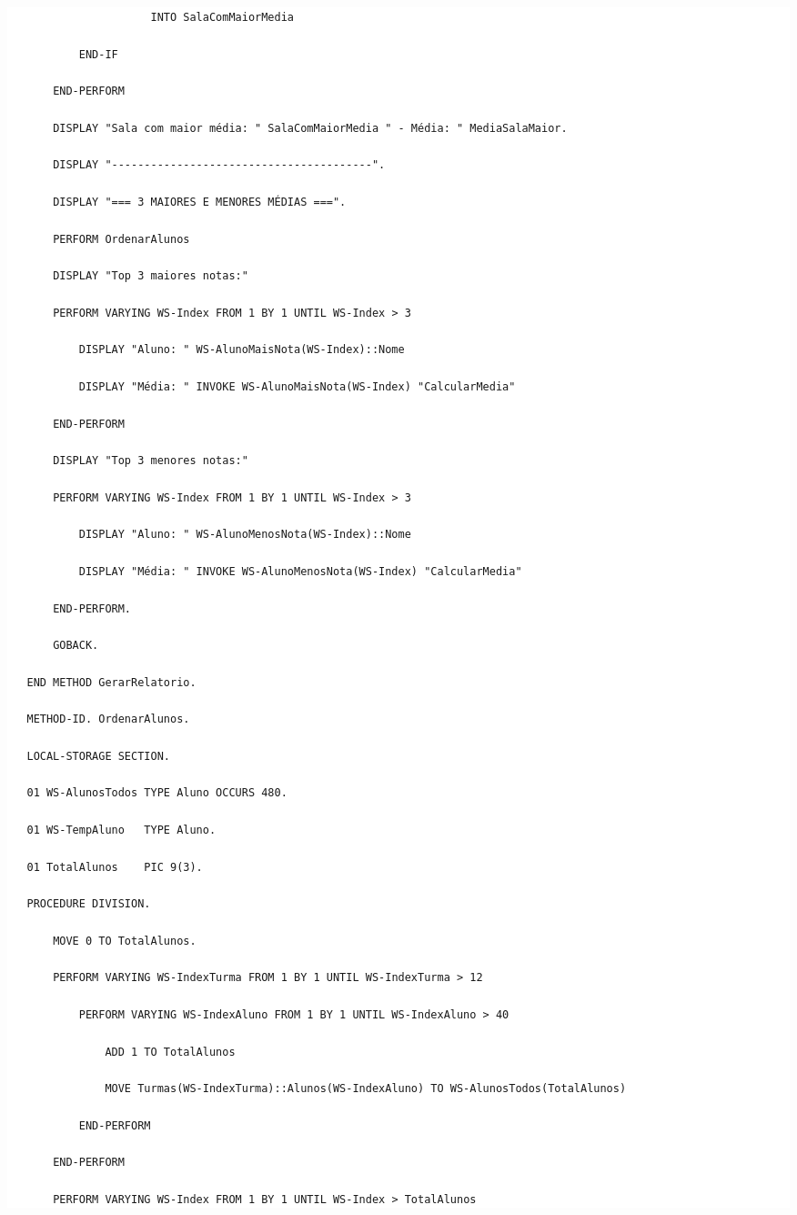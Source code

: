                           INTO SalaComMaiorMedia

               END-IF

           END-PERFORM

           DISPLAY "Sala com maior média: " SalaComMaiorMedia " - Média: " MediaSalaMaior.

           DISPLAY "----------------------------------------".

           DISPLAY "=== 3 MAIORES E MENORES MÉDIAS ===".

           PERFORM OrdenarAlunos

           DISPLAY "Top 3 maiores notas:"

           PERFORM VARYING WS-Index FROM 1 BY 1 UNTIL WS-Index > 3

               DISPLAY "Aluno: " WS-AlunoMaisNota(WS-Index)::Nome

               DISPLAY "Média: " INVOKE WS-AlunoMaisNota(WS-Index) "CalcularMedia"

           END-PERFORM

           DISPLAY "Top 3 menores notas:"

           PERFORM VARYING WS-Index FROM 1 BY 1 UNTIL WS-Index > 3

               DISPLAY "Aluno: " WS-AlunoMenosNota(WS-Index)::Nome

               DISPLAY "Média: " INVOKE WS-AlunoMenosNota(WS-Index) "CalcularMedia"

           END-PERFORM.

           GOBACK.

       END METHOD GerarRelatorio.

       METHOD-ID. OrdenarAlunos.

       LOCAL-STORAGE SECTION.

       01 WS-AlunosTodos TYPE Aluno OCCURS 480.

       01 WS-TempAluno   TYPE Aluno.

       01 TotalAlunos    PIC 9(3).

       PROCEDURE DIVISION.

           MOVE 0 TO TotalAlunos.

           PERFORM VARYING WS-IndexTurma FROM 1 BY 1 UNTIL WS-IndexTurma > 12

               PERFORM VARYING WS-IndexAluno FROM 1 BY 1 UNTIL WS-IndexAluno > 40

                   ADD 1 TO TotalAlunos

                   MOVE Turmas(WS-IndexTurma)::Alunos(WS-IndexAluno) TO WS-AlunosTodos(TotalAlunos)

               END-PERFORM

           END-PERFORM

           PERFORM VARYING WS-Index FROM 1 BY 1 UNTIL WS-Index > TotalAlunos

